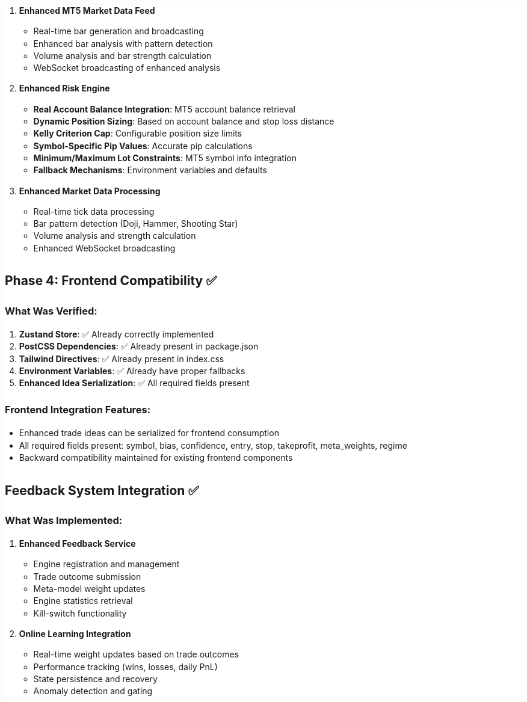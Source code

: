 1. **Enhanced MT5 Market Data Feed**
   - Real-time bar generation and broadcasting
   - Enhanced bar analysis with pattern detection
   - Volume analysis and bar strength calculation
   - WebSocket broadcasting of enhanced analysis

2. **Enhanced Risk Engine**
   - **Real Account Balance Integration**: MT5 account balance retrieval
   - **Dynamic Position Sizing**: Based on account balance and stop loss distance
   - **Kelly Criterion Cap**: Configurable position size limits
   - **Symbol-Specific Pip Values**: Accurate pip calculations
   - **Minimum/Maximum Lot Constraints**: MT5 symbol info integration
   - **Fallback Mechanisms**: Environment variables and defaults

3. **Enhanced Market Data Processing**
   - Real-time tick data processing
   - Bar pattern detection (Doji, Hammer, Shooting Star)
   - Volume analysis and strength calculation
   - Enhanced WebSocket broadcasting

## **Phase 4: Frontend Compatibility** ✅

### **What Was Verified:**

1. **Zustand Store**: ✅ Already correctly implemented
2. **PostCSS Dependencies**: ✅ Already present in package.json
3. **Tailwind Directives**: ✅ Already present in index.css
4. **Environment Variables**: ✅ Already have proper fallbacks
5. **Enhanced Idea Serialization**: ✅ All required fields present

### **Frontend Integration Features:**
- Enhanced trade ideas can be serialized for frontend consumption
- All required fields present: symbol, bias, confidence, entry, stop, takeprofit, meta_weights, regime
- Backward compatibility maintained for existing frontend components

## **Feedback System Integration** ✅

### **What Was Implemented:**

1. **Enhanced Feedback Service**
   - Engine registration and management
   - Trade outcome submission
   - Meta-model weight updates
   - Engine statistics retrieval
   - Kill-switch functionality

2. **Online Learning Integration**
   - Real-time weight updates based on trade outcomes
   - Performance tracking (wins, losses, daily PnL)
   - State persistence and recovery
   - Anomaly detection and gating
